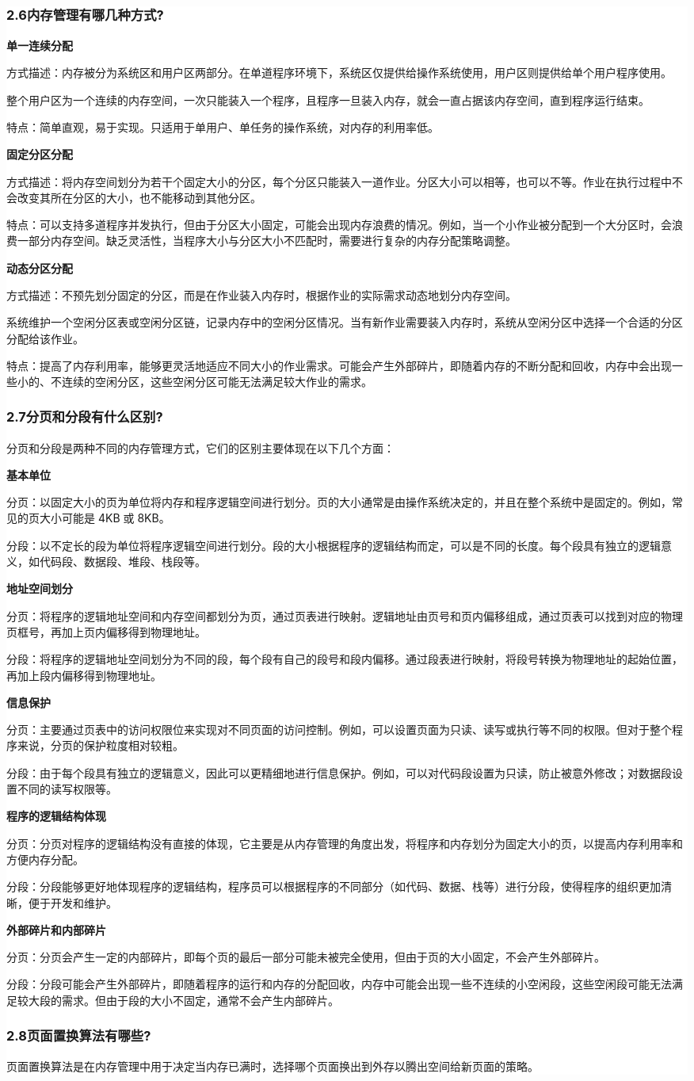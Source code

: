 ### 2.6内存管理有哪几种方式?

**单一连续分配**

方式描述：内存被分为系统区和用户区两部分。在单道程序环境下，系统区仅提供给操作系统使用，用户区则提供给单个用户程序使用。

整个用户区为一个连续的内存空间，一次只能装入一个程序，且程序一旦装入内存，就会一直占据该内存空间，直到程序运行结束。

特点：简单直观，易于实现。只适用于单用户、单任务的操作系统，对内存的利用率低。

**固定分区分配**

方式描述：将内存空间划分为若干个固定大小的分区，每个分区只能装入一道作业。分区大小可以相等，也可以不等。作业在执行过程中不会改变其所在分区的大小，也不能移动到其他分区。

特点：可以支持多道程序并发执行，但由于分区大小固定，可能会出现内存浪费的情况。例如，当一个小作业被分配到一个大分区时，会浪费一部分内存空间。缺乏灵活性，当程序大小与分区大小不匹配时，需要进行复杂的内存分配策略调整。

**动态分区分配**

方式描述：不预先划分固定的分区，而是在作业装入内存时，根据作业的实际需求动态地划分内存空间。

系统维护一个空闲分区表或空闲分区链，记录内存中的空闲分区情况。当有新作业需要装入内存时，系统从空闲分区中选择一个合适的分区分配给该作业。

特点：提高了内存利用率，能够更灵活地适应不同大小的作业需求。可能会产生外部碎片，即随着内存的不断分配和回收，内存中会出现一些小的、不连续的空闲分区，这些空闲分区可能无法满足较大作业的需求。

### 2.7分页和分段有什么区别?

分页和分段是两种不同的内存管理方式，它们的区别主要体现在以下几个方面：

**基本单位**

分页：以固定大小的页为单位将内存和程序逻辑空间进行划分。页的大小通常是由操作系统决定的，并且在整个系统中是固定的。例如，常见的页大小可能是 4KB 或 8KB。

分段：以不定长的段为单位将程序逻辑空间进行划分。段的大小根据程序的逻辑结构而定，可以是不同的长度。每个段具有独立的逻辑意义，如代码段、数据段、堆段、栈段等。

**地址空间划分**

分页：将程序的逻辑地址空间和内存空间都划分为页，通过页表进行映射。逻辑地址由页号和页内偏移组成，通过页表可以找到对应的物理页框号，再加上页内偏移得到物理地址。

分段：将程序的逻辑地址空间划分为不同的段，每个段有自己的段号和段内偏移。通过段表进行映射，将段号转换为物理地址的起始位置，再加上段内偏移得到物理地址。

**信息保护**

分页：主要通过页表中的访问权限位来实现对不同页面的访问控制。例如，可以设置页面为只读、读写或执行等不同的权限。但对于整个程序来说，分页的保护粒度相对较粗。

分段：由于每个段具有独立的逻辑意义，因此可以更精细地进行信息保护。例如，可以对代码段设置为只读，防止被意外修改；对数据段设置不同的读写权限等。

**程序的逻辑结构体现**

分页：分页对程序的逻辑结构没有直接的体现，它主要是从内存管理的角度出发，将程序和内存划分为固定大小的页，以提高内存利用率和方便内存分配。

分段：分段能够更好地体现程序的逻辑结构，程序员可以根据程序的不同部分（如代码、数据、栈等）进行分段，使得程序的组织更加清晰，便于开发和维护。

**外部碎片和内部碎片**

分页：分页会产生一定的内部碎片，即每个页的最后一部分可能未被完全使用，但由于页的大小固定，不会产生外部碎片。

分段：分段可能会产生外部碎片，即随着程序的运行和内存的分配回收，内存中可能会出现一些不连续的小空闲段，这些空闲段可能无法满足较大段的需求。但由于段的大小不固定，通常不会产生内部碎片。

### 2.8页面置换算法有哪些?

页面置换算法是在内存管理中用于决定当内存已满时，选择哪个页面换出到外存以腾出空间给新页面的策略。
